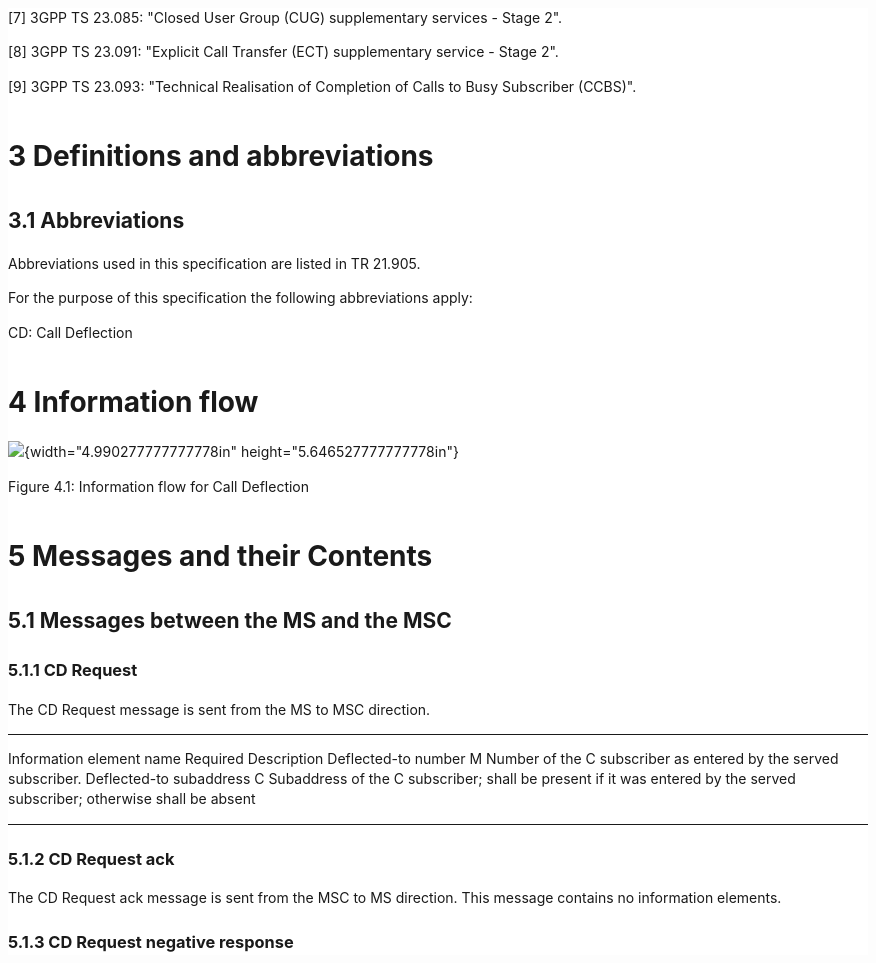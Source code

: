 \[7\] 3GPP TS 23.085: \"Closed User Group (CUG) supplementary services -
Stage 2\".

\[8\] 3GPP TS 23.091: \"Explicit Call Transfer (ECT) supplementary
service - Stage 2\".

\[9\] 3GPP TS 23.093: \"Technical Realisation of Completion of Calls to
Busy Subscriber (CCBS)\".

3 Definitions and abbreviations
===============================

3.1 Abbreviations
-----------------

Abbreviations used in this specification are listed in TR 21.905.

For the purpose of this specification the following abbreviations apply:

CD: Call Deflection

4 Information flow
==================

![](media/image4.wmf){width="4.990277777777778in"
height="5.646527777777778in"}

Figure 4.1: Information flow for Call Deflection

5 Messages and their Contents
=============================

5.1 Messages between the MS and the MSC
---------------------------------------

### 5.1.1 CD Request

The CD Request message is sent from the MS to MSC direction.

  -------------------------- ---------- ------------------------------------------------------------------------------------------------------------------------
  Information element name   Required   Description
  Deflected-to number        M          Number of the C subscriber as entered by the served subscriber.
  Deflected-to subaddress    C          Subaddress of the C subscriber; shall be present if it was entered by the served subscriber; otherwise shall be absent
  -------------------------- ---------- ------------------------------------------------------------------------------------------------------------------------

### 5.1.2 CD Request ack

The CD Request ack message is sent from the MSC to MS direction. This
message contains no information elements.

### 5.1.3 CD Request negative response
